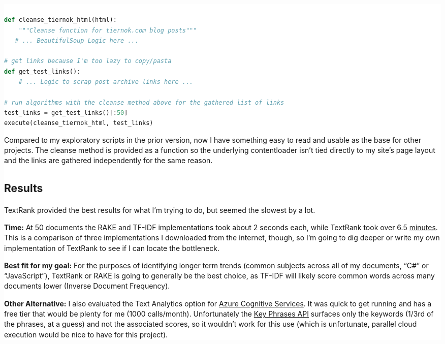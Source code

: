 ```py

def cleanse_tiernok_html(html):
    """Cleanse function for tiernok.com blog posts"""
   # ... BeautifulSoup Logic here ...

# get links because I'm too lazy to copy/pasta
def get_test_links():
    # ... Logic to scrap post archive links here ...

# run algorithms with the cleanse method above for the gathered list of links
test_links = get_test_links()[:50]
execute(cleanse_tiernok_html, test_links)
```
Compared to my exploratory scripts in the prior version, now I have something easy to read and usable as the base for other projects. The cleanse method is provided as a function so the underlying contentloader isn&#8217;t tied directly to my site&#8217;s page layout and the links are gathered independently for the same reason.

## Results

TextRank provided the best results for what I&#8217;m trying to do, but seemed the slowest by a lot. 

**Time:** At 50 documents the RAKE and TF-IDF implementations took about 2 seconds each, while TextRank took over 6.5 <u>minutes</u>. This is a comparison of three implementations I downloaded from the internet, though, so I&#8217;m going to dig deeper or write my own implementation of TextRank to see if I can locate the bottleneck.

**Best fit for my goal:** For the purposes of identifying longer term trends (common subjects across all of my documents, &#8220;C#&#8221; or &#8220;JavaScript&#8221;), TextRank or RAKE is going to generally be the best choice, as TF-IDF will likely score common words across many documents lower (Inverse Document Frequency).

**Other Alternative:** I also evaluated the Text Analytics option for [Azure Cognitive Services][11]. It was quick to get running and has a free tier that would be plenty for me (1000 calls/month). Unfortunately the [Key Phrases API][12] surfaces only the keywords (1/3rd of the phrases, at a guess) and not the associated scores, so it wouldn&#8217;t work for this use (which is unfortunate, parallel cloud execution would be nice to have for this project).

 [1]: /index.php/artificial-intelligence/to-build-automatic-bookmarking-unsupervised-text-classification/ "To Build Automatic Bookmarking – Unsupervised Text Classification"
 [2]: http://stevenloria.com/finding-important-words-in-a-document-using-tf-idf/
 [3]: https://www.amazon.com/Text-Mining-Applications-Michael-Berry/dp/0470749822/
 [4]: http://onlinelibrary.wiley.com/book/10.1002/9780470689646
 [5]: https://marcobonzanini.com/2015/03/23/mining-twitter-data-with-python-part-4-rugby-and-term-co-occurrences/
 [6]: https://pypi.python.org/pypi/python-rake/1.0.5
 [7]: https://www.airpair.com/nlp/keyword-extraction-tutorial
 [8]: http://web.eecs.umich.edu/~mihalcea/papers/mihalcea.emnlp04.pdf
 [9]: https://github.com/davidadamojr/TextRank
 [10]: https://github.com/tarwn/bookmark_analysis/tree/master/exploration/v2/contentloader
 [11]: https://azure.microsoft.com/en-us/services/cognitive-services/
 [12]: https://westus.dev.cognitive.microsoft.com/docs/services/TextAnalytics.V2.0/operations/56f30ceeeda5650db055a3c6 "Azure Machine Learning - Text Analytics API - Key Phrases"